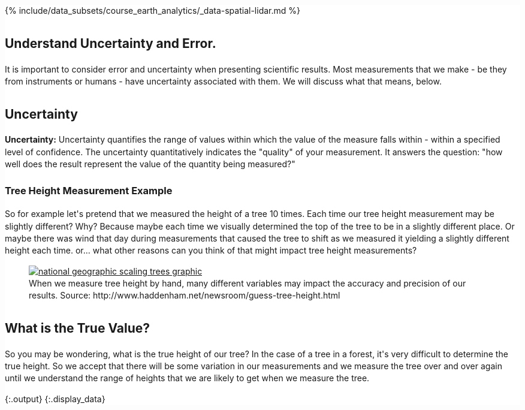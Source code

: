 {% include/data_subsets/course_earth_analytics/_data-spatial-lidar.md %}

</div>

## Understand Uncertainty and Error.

It is important to consider error and uncertainty when presenting scientific
results. Most measurements that we make - be they from instruments or humans -
have uncertainty associated with them. We will discuss what
that means, below.

## Uncertainty

**Uncertainty:** Uncertainty quantifies the range of values within which the
value of the measure falls within - within a specified level of confidence. The
uncertainty quantitatively indicates the "quality" of your measurement. It
answers the question: "how well does the result represent the value of the
quantity being measured?"

### Tree Height Measurement Example

So for example let's pretend that we measured the height of a tree 10 times. Each
time our tree height measurement may be slightly different? Why? Because maybe
each time we visually determined the top of the tree to be in a slightly different
place. Or maybe there was wind that day during measurements that
caused the tree to shift as we measured it yielding a slightly different height
each time. or... what other reasons can you think of that might impact tree height
measurements?

<figure>
   <a href="{{ site.url }}/images/courses/earth-analytics/lidar-raster-data-r/measuring-tree-height.jpg">
   <img src="{{ site.url }}/images/courses/earth-analytics/lidar-raster-data-r/measuring-tree-height.jpg" alt="national geographic scaling trees graphic"></a>
   <figcaption>When we measure tree height by hand, many different variables may impact the accuracy and precision of our results. Source:  http://www.haddenham.net/newsroom/guess-tree-height.html
   </figcaption>
</figure>

## What is the True Value?

So you may be wondering, what is the true height of our tree?
In the case of a tree in a forest, it's very difficult to determine the
true height. So we accept that there will be some variation in our measurements
and we measure the tree over and over again until we understand the range of
heights that we are likely to get when we measure the tree.



{:.output}
{:.display_data}

<figure>
